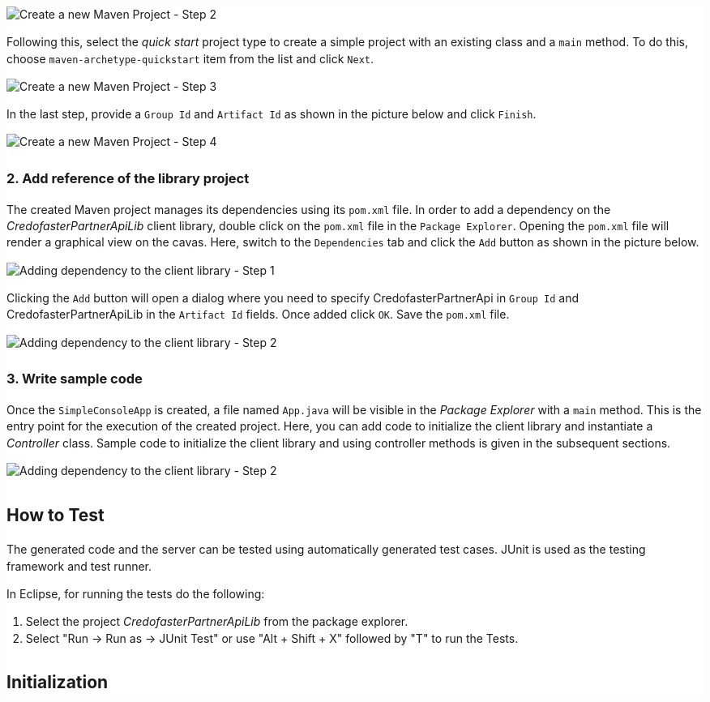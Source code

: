 ![Create a new Maven Project - Step 2](https://apidocs.io/illustration/java?step=createNewProject2&workspaceFolder=Credofaster%20Partner%20Api-Java&workspaceName=CredofasterPartnerApi&projectName=CredofasterPartnerApiLib&rootNamespace=ke.co.credofaster.partner.apitest)

Following this, select the *quick start* project type to create a simple project with an existing class and a ``` main ``` method. To do this, choose ``` maven-archetype-quickstart ``` item from the list and click ``` Next ```.

![Create a new Maven Project - Step 3](https://apidocs.io/illustration/java?step=createNewProject3&workspaceFolder=Credofaster%20Partner%20Api-Java&workspaceName=CredofasterPartnerApi&projectName=CredofasterPartnerApiLib&rootNamespace=ke.co.credofaster.partner.apitest)

In the last step, provide a ``` Group Id ``` and ``` Artifact Id ``` as shown in the picture below and click ``` Finish ```.

![Create a new Maven Project - Step 4](https://apidocs.io/illustration/java?step=createNewProject4&workspaceFolder=Credofaster%20Partner%20Api-Java&workspaceName=CredofasterPartnerApi&projectName=CredofasterPartnerApiLib&rootNamespace=ke.co.credofaster.partner.apitest)

### 2. Add reference of the library project

The created Maven project manages its dependencies using its ``` pom.xml ``` file. In order to add a dependency on the *CredofasterPartnerApiLib* client library, double click on the ``` pom.xml ``` file in the ``` Package Explorer ```. Opening the ``` pom.xml ``` file will render a graphical view on the cavas. Here, switch to the ``` Dependencies ``` tab and click the ``` Add ``` button as shown in the picture below.

![Adding dependency to the client library - Step 1](https://apidocs.io/illustration/java?step=testProject0&workspaceFolder=Credofaster%20Partner%20Api-Java&workspaceName=CredofasterPartnerApi&projectName=CredofasterPartnerApiLib&rootNamespace=ke.co.credofaster.partner.apitest)

Clicking the ``` Add ``` button will open a dialog where you need to specify CredofasterPartnerApi in ``` Group Id ``` and CredofasterPartnerApiLib in the ``` Artifact Id ``` fields. Once added click ``` OK ```. Save the ``` pom.xml ``` file.

![Adding dependency to the client library - Step 2](https://apidocs.io/illustration/java?step=testProject1&workspaceFolder=Credofaster%20Partner%20Api-Java&workspaceName=CredofasterPartnerApi&projectName=CredofasterPartnerApiLib&rootNamespace=ke.co.credofaster.partner.apitest)

### 3. Write sample code

Once the ``` SimpleConsoleApp ``` is created, a file named ``` App.java ``` will be visible in the *Package Explorer* with a ``` main ``` method. This is the entry point for the execution of the created project.
Here, you can add code to initialize the client library and instantiate a *Controller* class. Sample code to initialize the client library and using controller methods is given in the subsequent sections.

![Adding dependency to the client library - Step 2](https://apidocs.io/illustration/java?step=testProject2&workspaceFolder=Credofaster%20Partner%20Api-Java&workspaceName=CredofasterPartnerApi&projectName=CredofasterPartnerApiLib&rootNamespace=ke.co.credofaster.partner.apitest)

## How to Test

The generated code and the server can be tested using automatically generated test cases. 
JUnit is used as the testing framework and test runner.

In Eclipse, for running the tests do the following:

1. Select the project *CredofasterPartnerApiLib* from the package explorer.
2. Select "Run -> Run as -> JUnit Test" or use "Alt + Shift + X" followed by "T" to run the Tests.

## Initialization
